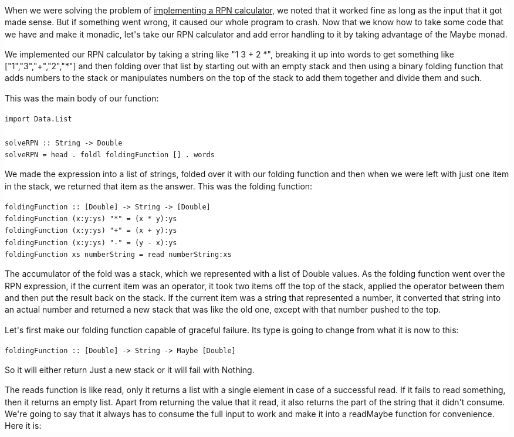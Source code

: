 When we were solving the problem of [implementing a RPN
calculator](reverse-polish-notation-calculator), we noted that it worked
fine as long as the input that it got made sense. But if something went
wrong, it caused our whole program to crash. Now that we know how to
take some code that we have and make it monadic, let's take our RPN
calculator and add error handling to it by taking advantage of the Maybe
monad.

We implemented our RPN calculator by taking a string like "1 3 + 2 \*",
breaking it up into words to get something like ["1","3","+","2","\*"]
and then folding over that list by starting out with an empty stack and
then using a binary folding function that adds numbers to the stack or
manipulates numbers on the top of the stack to add them together and
divide them and such.

This was the main body of our function:

~~~~ {.haskell:hs name="code"}
import Data.List

solveRPN :: String -> Double
solveRPN = head . foldl foldingFunction [] . words
~~~~

We made the expression into a list of strings, folded over it with our
folding function and then when we were left with just one item in the
stack, we returned that item as the answer. This was the folding
function:

~~~~ {.haskell:hs name="code"}
foldingFunction :: [Double] -> String -> [Double]
foldingFunction (x:y:ys) "*" = (x * y):ys
foldingFunction (x:y:ys) "+" = (x + y):ys
foldingFunction (x:y:ys) "-" = (y - x):ys
foldingFunction xs numberString = read numberString:xs
~~~~

The accumulator of the fold was a stack, which we represented with a
list of Double values. As the folding function went over the RPN
expression, if the current item was an operator, it took two items off
the top of the stack, applied the operator between them and then put the
result back on the stack. If the current item was a string that
represented a number, it converted that string into an actual number and
returned a new stack that was like the old one, except with that number
pushed to the top.

Let's first make our folding function capable of graceful failure. Its
type is going to change from what it is now to this:

~~~~ {.haskell:hs name="code"}
foldingFunction :: [Double] -> String -> Maybe [Double]
~~~~

So it will either return Just a new stack or it will fail with Nothing.

The reads function is like read, only it returns a list with a single
element in case of a successful read. If it fails to read something,
then it returns an empty list. Apart from returning the value that it
read, it also returns the part of the string that it didn't consume.
We're going to say that it always has to consume the full input to work
and make it into a readMaybe function for convenience. Here it is:
